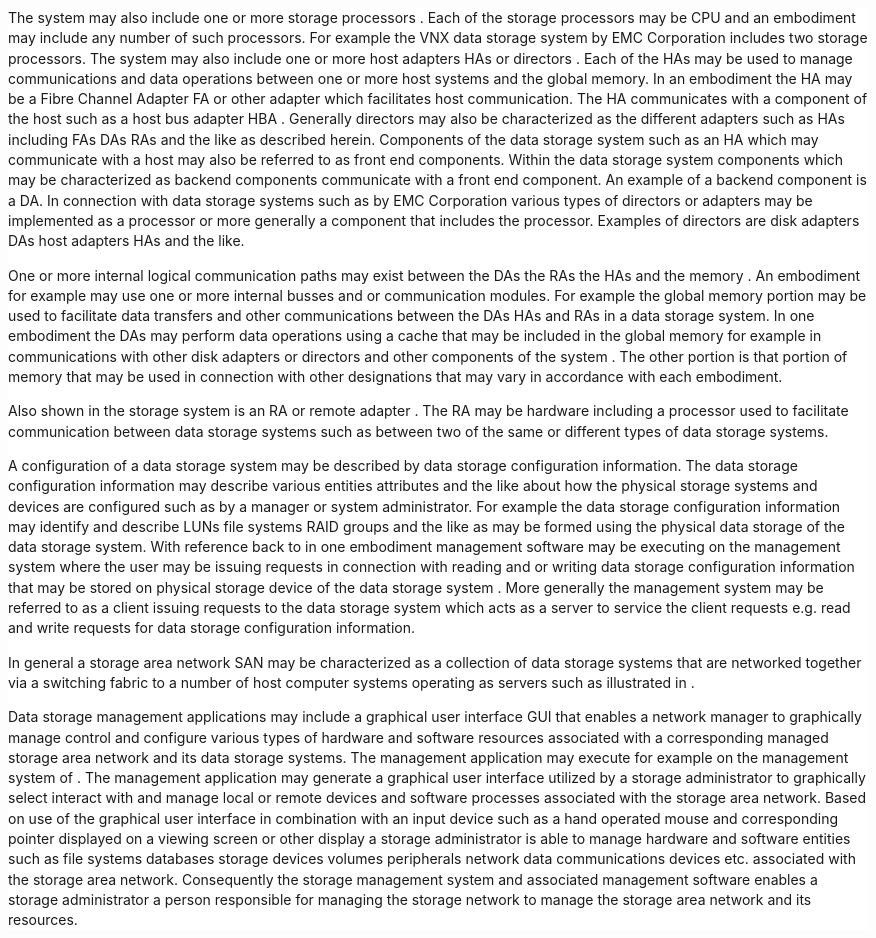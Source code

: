 The system may also include one or more storage processors . Each of the storage processors may be CPU and an embodiment may include any number of such processors. For example the VNX data storage system by EMC Corporation includes two storage processors. The system may also include one or more host adapters HAs or directors . Each of the HAs may be used to manage communications and data operations between one or more host systems and the global memory. In an embodiment the HA may be a Fibre Channel Adapter FA or other adapter which facilitates host communication. The HA communicates with a component of the host such as a host bus adapter HBA . Generally directors may also be characterized as the different adapters such as HAs including FAs DAs RAs and the like as described herein. Components of the data storage system such as an HA which may communicate with a host may also be referred to as front end components. Within the data storage system components which may be characterized as backend components communicate with a front end component. An example of a backend component is a DA. In connection with data storage systems such as by EMC Corporation various types of directors or adapters may be implemented as a processor or more generally a component that includes the processor. Examples of directors are disk adapters DAs host adapters HAs and the like.

One or more internal logical communication paths may exist between the DAs the RAs the HAs and the memory . An embodiment for example may use one or more internal busses and or communication modules. For example the global memory portion may be used to facilitate data transfers and other communications between the DAs HAs and RAs in a data storage system. In one embodiment the DAs may perform data operations using a cache that may be included in the global memory for example in communications with other disk adapters or directors and other components of the system . The other portion is that portion of memory that may be used in connection with other designations that may vary in accordance with each embodiment.

Also shown in the storage system is an RA or remote adapter . The RA may be hardware including a processor used to facilitate communication between data storage systems such as between two of the same or different types of data storage systems.

A configuration of a data storage system may be described by data storage configuration information. The data storage configuration information may describe various entities attributes and the like about how the physical storage systems and devices are configured such as by a manager or system administrator. For example the data storage configuration information may identify and describe LUNs file systems RAID groups and the like as may be formed using the physical data storage of the data storage system. With reference back to in one embodiment management software may be executing on the management system where the user may be issuing requests in connection with reading and or writing data storage configuration information that may be stored on physical storage device of the data storage system . More generally the management system may be referred to as a client issuing requests to the data storage system which acts as a server to service the client requests e.g. read and write requests for data storage configuration information.

In general a storage area network SAN may be characterized as a collection of data storage systems that are networked together via a switching fabric to a number of host computer systems operating as servers such as illustrated in .

Data storage management applications may include a graphical user interface GUI that enables a network manager to graphically manage control and configure various types of hardware and software resources associated with a corresponding managed storage area network and its data storage systems. The management application may execute for example on the management system of . The management application may generate a graphical user interface utilized by a storage administrator to graphically select interact with and manage local or remote devices and software processes associated with the storage area network. Based on use of the graphical user interface in combination with an input device such as a hand operated mouse and corresponding pointer displayed on a viewing screen or other display a storage administrator is able to manage hardware and software entities such as file systems databases storage devices volumes peripherals network data communications devices etc. associated with the storage area network. Consequently the storage management system and associated management software enables a storage administrator a person responsible for managing the storage network to manage the storage area network and its resources.
